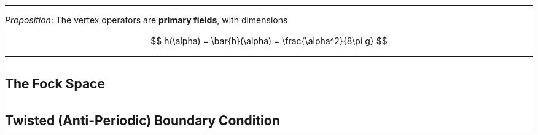 ----

*Proposition*: The vertex operators are **primary fields**, with dimensions

$$
h(\alpha) = \bar{h}(\alpha) 
= \frac{\alpha^2}{8\pi g}
$$

----

## The Fock Space

## Twisted (Anti-Periodic) Boundary Condition

